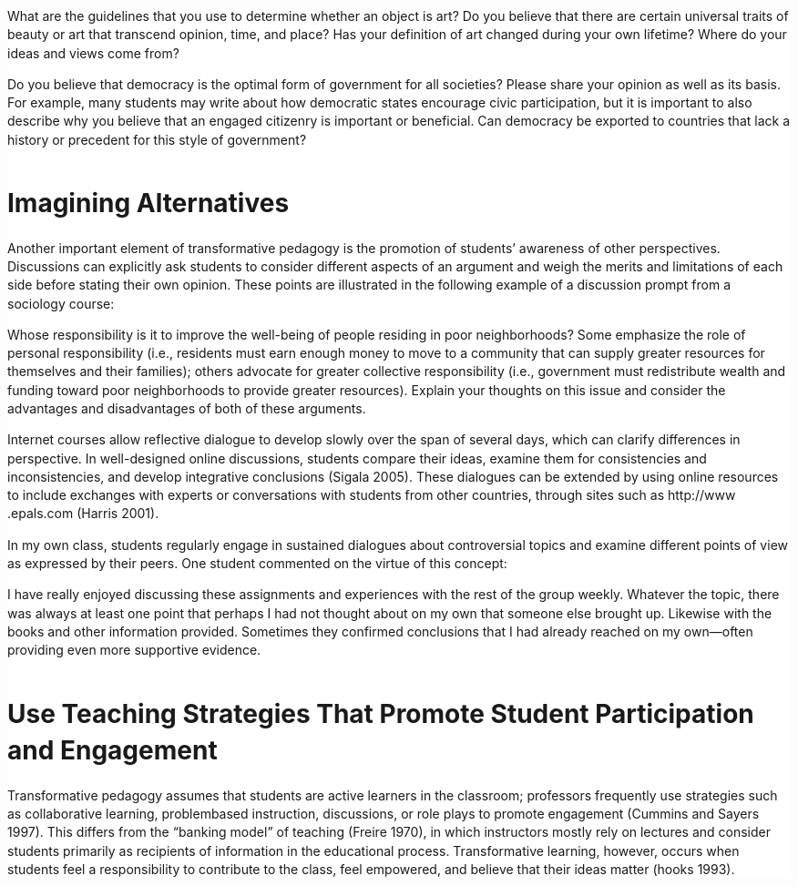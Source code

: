 What are the guidelines that you use to determine whether an object is art? Do you believe that there are certain universal traits of beauty or art that transcend opinion, time, and place? Has your definition of art changed during your own lifetime? Where do your ideas and views come from?

Do you believe that democracy is the optimal form of government for all societies? Please share your opinion as well as its basis. For example, many students may write about how democratic states encourage civic participation, but it is important to also describe why you believe that an engaged citizenry is important or beneficial. Can democracy be exported to countries that lack a history or precedent for this style of government?

# Imagining Alternatives

Another important element of transformative pedagogy is the promotion of students’ awareness of other perspectives. Discussions can explicitly ask students to consider different aspects of an argument and weigh the merits and limitations of each side before stating their own opinion. These points are illustrated in the following example of a discussion prompt from a sociology course:

Whose responsibility is it to improve the well-being of people residing in poor neighborhoods? Some emphasize the role of personal responsibility (i.e., residents must earn enough money to move to a community that can supply greater resources for themselves and their families); others advocate for greater collective responsibility (i.e., government must redistribute wealth and funding toward poor neighborhoods to provide greater resources). Explain your thoughts on this issue and consider the advantages and disadvantages of both of these arguments.

Internet courses allow reflective dialogue to develop slowly over the span of several days, which can clarify differences in perspective. In well-designed online discussions, students compare their ideas, examine them for consistencies and inconsistencies, and develop integrative conclusions (Sigala 2005). These dialogues can be extended by using online resources to include exchanges with experts or conversations with students from other countries, through sites such as http://www .epals.com (Harris 2001).

In my own class, students regularly engage in sustained dialogues about controversial topics and examine different points of view as expressed by their peers. One student commented on the virtue of this concept:

I have really enjoyed discussing these assignments and experiences with the rest of the group weekly. Whatever the topic, there was always at least one point that perhaps I had not thought about on my own that someone else brought up. Likewise with the books and other information provided. Sometimes they confirmed conclusions that I had already reached on my own—often providing even more supportive evidence.

# Use Teaching Strategies That Promote Student Participation and Engagement

Transformative pedagogy assumes that students are active learners in the classroom; professors frequently use strategies such as collaborative learning, problembased instruction, discussions, or role plays to promote engagement (Cummins and Sayers 1997). This differs from the “banking model” of teaching (Freire 1970), in which instructors mostly rely on lectures and consider students primarily as recipients of information in the educational process. Transformative learning, however, occurs when students feel a responsibility to contribute to the class, feel empowered, and believe that their ideas matter (hooks 1993).
